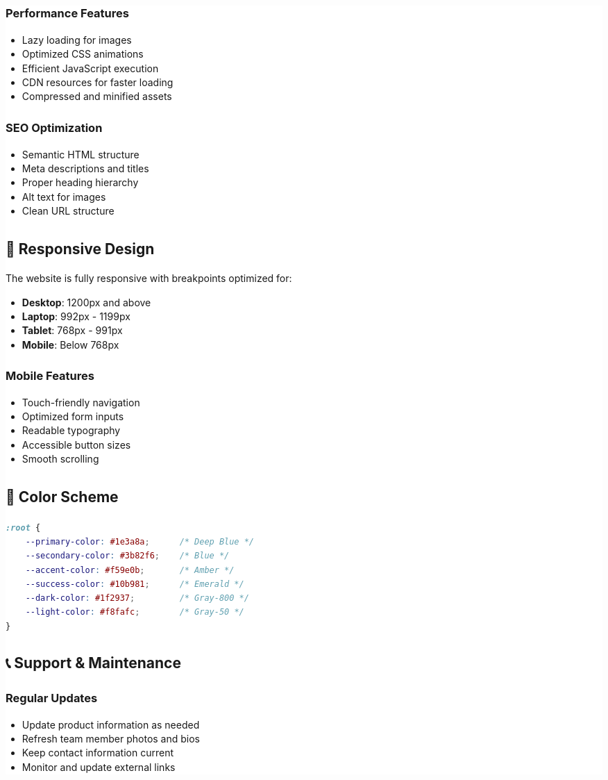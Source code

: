 ### **Performance Features**
- Lazy loading for images
- Optimized CSS animations
- Efficient JavaScript execution
- CDN resources for faster loading
- Compressed and minified assets

### **SEO Optimization**
- Semantic HTML structure
- Meta descriptions and titles
- Proper heading hierarchy
- Alt text for images
- Clean URL structure

## 📱 Responsive Design

The website is fully responsive with breakpoints optimized for:
- **Desktop**: 1200px and above
- **Laptop**: 992px - 1199px
- **Tablet**: 768px - 991px
- **Mobile**: Below 768px

### **Mobile Features**
- Touch-friendly navigation
- Optimized form inputs
- Readable typography
- Accessible button sizes
- Smooth scrolling

## 🎨 Color Scheme

```css
:root {
    --primary-color: #1e3a8a;      /* Deep Blue */
    --secondary-color: #3b82f6;    /* Blue */
    --accent-color: #f59e0b;       /* Amber */
    --success-color: #10b981;      /* Emerald */
    --dark-color: #1f2937;         /* Gray-800 */
    --light-color: #f8fafc;        /* Gray-50 */
}
```

## 📞 Support & Maintenance

### **Regular Updates**
- Update product information as needed
- Refresh team member photos and bios
- Keep contact information current
- Monitor and update external links
